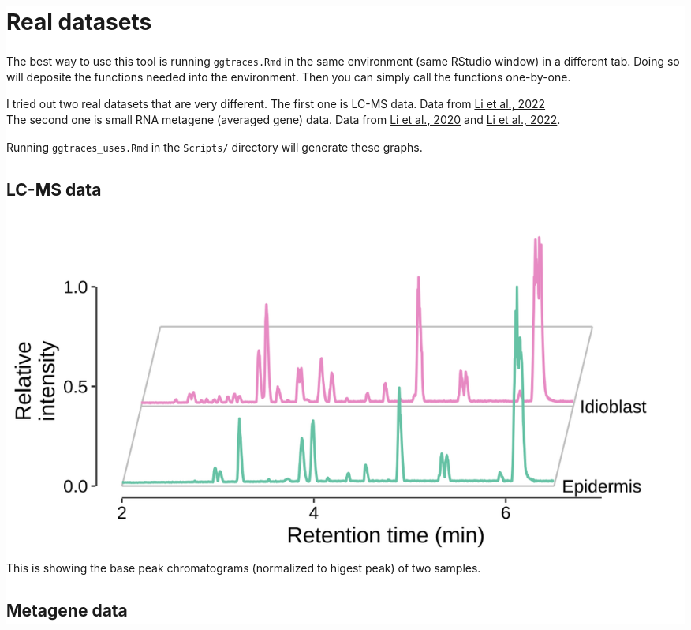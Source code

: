 # Real datasets 
The best way to use this tool is running `ggtraces.Rmd` in the same environment (same RStudio window) in a different tab. 
Doing so will deposite the functions needed into the environment. 
Then you can simply call the functions one-by-one. 

I tried out two real datasets that are very different. 
The first one is LC-MS data. 
Data from [Li et al., 2022](https://www.biorxiv.org/content/10.1101/2022.07.04.498697v1)  
The second one is small RNA metagene (averaged gene) data. 
Data from [Li et al., 2020](https://genome.cshlp.org/content/30/2/173.short) and [Li et al., 2022](https://genome.cshlp.org/content/32/2/309.short).

Running `ggtraces_uses.Rmd` in the `Scripts/` directory will generate these graphs. 

## LC-MS data 
![LC-MS example](https://github.com/cxli233/ggtraces/blob/main/Results/LC_MS_example.svg)
This is showing the base peak chromatograms (normalized to higest peak) of two samples. 

## Metagene data